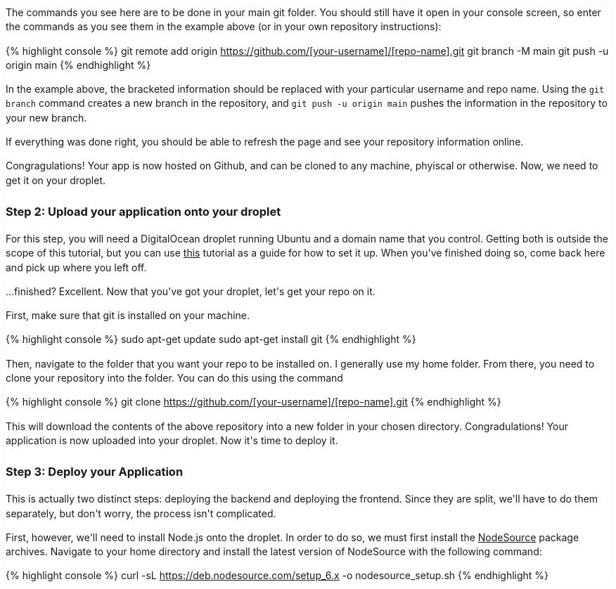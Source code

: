The commands you see here are to be done in your main git folder. You should still have it open in your console screen, so enter the commands as you see them in the example above (or in your own repository instructions):

{% highlight console %}
git remote add origin https://github.com/[your-username]/[repo-name].git
git branch -M main 
git push -u origin main
{% endhighlight %}

In the example above, the bracketed information should be replaced with your particular username and repo name. Using the `git branch` command creates a new branch in the repository, and `git push -u origin main` pushes the information in the repository to your new branch. 

If everything was done right, you should be able to refresh the page and see your repository information online. 

Congragulations! Your app is now hosted on Github, and can be cloned to any machine, phyiscal or otherwise. Now, we need to get it on your droplet. 

### Step 2: Upload your application onto your droplet 

For this step, you will need a DigitalOcean droplet running Ubuntu and a domain name that you control. Getting both is outside the scope of this tutorial, but you can use [this](https://www.digitalocean.com/docs/droplets/how-to/create/) tutorial as a guide for how to set it up. When you've finished doing so, come back here and pick up where you left off.

...finished? Excellent. Now that you've got your droplet, let's get your repo on it. 

First, make sure that git is installed on your machine.

{% highlight console %}
sudo apt-get update
sudo apt-get install git 
{% endhighlight %}

Then, navigate to the folder that you want your repo to be installed on. I generally use my home folder. From there, you need to clone your repository into the folder. You can do this using the command

{% highlight console %}
git clone https://github.com/[your-username]/[repo-name].git
{% endhighlight %}

This will download the contents of the above repository into a new folder in your chosen directory. Congradulations! Your application is now uploaded into your droplet. Now it's time to deploy it.

### Step 3: Deploy your Application 

This is actually two distinct steps: deploying the backend and deploying the frontend. Since they are split, we'll have to do them separately, but don't worry, the process isn't complicated. 

First, however, we'll need to install Node.js onto the droplet. In order to do so, we must first install the [NodeSource](https://github.com/nodesource/distributions) package archives. Navigate to your home directory and install the latest version of NodeSource with the following command: 

{% highlight console %}
curl -sL https://deb.nodesource.com/setup_6.x -o nodesource_setup.sh
{% endhighlight %}

